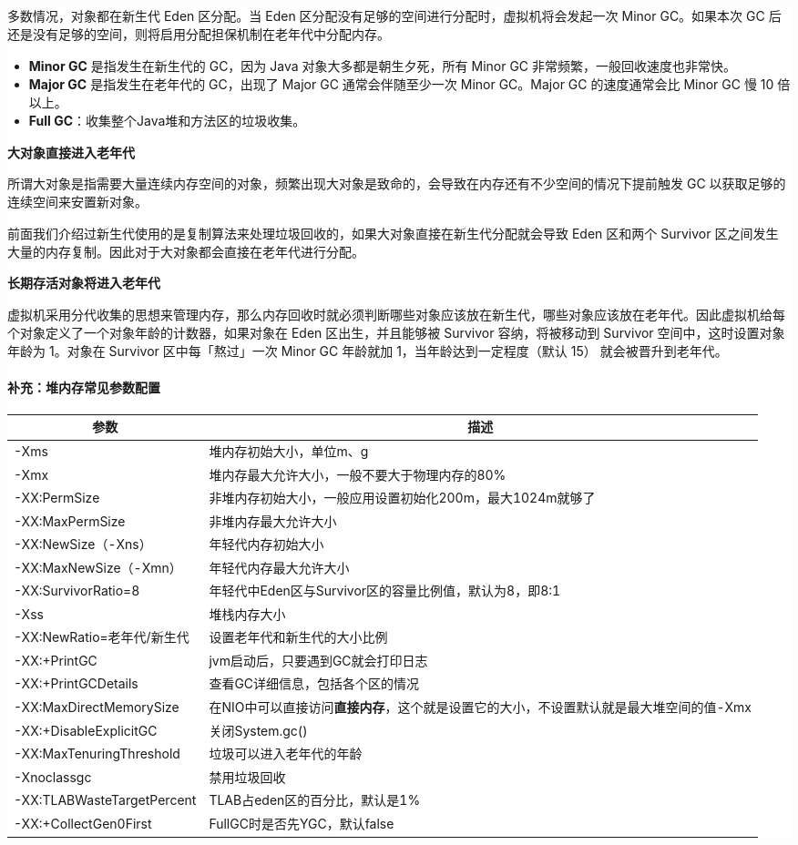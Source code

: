多数情况，对象都在新生代 Eden 区分配。当 Eden 区分配没有足够的空间进行分配时，虚拟机将会发起一次 Minor GC。如果本次 GC 后还是没有足够的空间，则将启用分配担保机制在老年代中分配内存。

-   **Minor GC** 是指发生在新生代的 GC，因为 Java 对象大多都是朝生夕死，所有 Minor GC 非常频繁，一般回收速度也非常快。
-   **Major GC** 是指发生在老年代的 GC，出现了 Major GC 通常会伴随至少一次 Minor GC。Major GC 的速度通常会比 Minor GC 慢 10 倍以上。
-   **Full GC**：收集整个Java堆和方法区的垃圾收集。

**大对象直接进入老年代**

所谓大对象是指需要大量连续内存空间的对象，频繁出现大对象是致命的，会导致在内存还有不少空间的情况下提前触发 GC 以获取足够的连续空间来安置新对象。

前面我们介绍过新生代使用的是复制算法来处理垃圾回收的，如果大对象直接在新生代分配就会导致 Eden 区和两个 Survivor 区之间发生大量的内存复制。因此对于大对象都会直接在老年代进行分配。

**长期存活对象将进入老年代**

虚拟机采用分代收集的思想来管理内存，那么内存回收时就必须判断哪些对象应该放在新生代，哪些对象应该放在老年代。因此虚拟机给每个对象定义了一个对象年龄的计数器，如果对象在 Eden 区出生，并且能够被 Survivor 容纳，将被移动到 Survivor 空间中，这时设置对象年龄为 1。对象在 Survivor 区中每「熬过」一次 Minor GC 年龄就加 1，当年龄达到一定程度（默认 15） 就会被晋升到老年代。



#### 补充：堆内存常见参数配置

| 参数                       | 描述                                                         |
| -------------------------- | ------------------------------------------------------------ |
| -Xms                       | 堆内存初始大小，单位m、g                                     |
| -Xmx                       | 堆内存最大允许大小，一般不要大于物理内存的80%                |
| -XX:PermSize               | 非堆内存初始大小，一般应用设置初始化200m，最大1024m就够了    |
| -XX:MaxPermSize            | 非堆内存最大允许大小                                         |
| -XX:NewSize（-Xns）        | 年轻代内存初始大小                                           |
| -XX:MaxNewSize（-Xmn）     | 年轻代内存最大允许大小                                       |
| -XX:SurvivorRatio=8        | 年轻代中Eden区与Survivor区的容量比例值，默认为8，即8:1       |
| -Xss                       | 堆栈内存大小                                                 |
| -XX:NewRatio=老年代/新生代 | 设置老年代和新生代的大小比例                                 |
| -XX:+PrintGC               | jvm启动后，只要遇到GC就会打印日志                            |
| -XX:+PrintGCDetails        | 查看GC详细信息，包括各个区的情况                             |
| -XX:MaxDirectMemorySize    | 在NIO中可以直接访问**直接内存**，这个就是设置它的大小，不设置默认就是最大堆空间的值-Xmx |
| -XX:+DisableExplicitGC     | 关闭System.gc()                                              |
| -XX:MaxTenuringThreshold   | 垃圾可以进入老年代的年龄                                     |
| -Xnoclassgc                | 禁用垃圾回收                                                 |
| -XX:TLABWasteTargetPercent | TLAB占eden区的百分比，默认是1%                               |
| -XX:+CollectGen0First      | FullGC时是否先YGC，默认false                                 |

